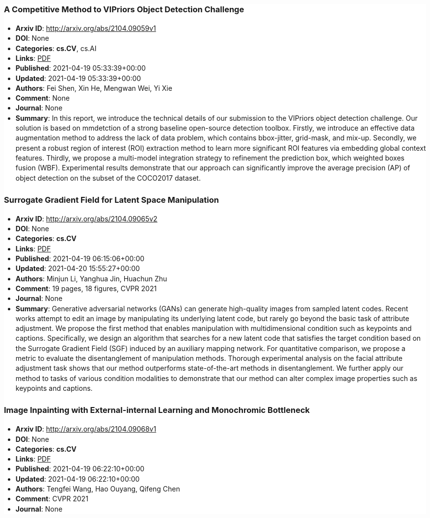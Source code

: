 

### A Competitive Method to VIPriors Object Detection Challenge
- **Arxiv ID**: http://arxiv.org/abs/2104.09059v1
- **DOI**: None
- **Categories**: **cs.CV**, cs.AI
- **Links**: [PDF](http://arxiv.org/pdf/2104.09059v1)
- **Published**: 2021-04-19 05:33:39+00:00
- **Updated**: 2021-04-19 05:33:39+00:00
- **Authors**: Fei Shen, Xin He, Mengwan Wei, Yi Xie
- **Comment**: None
- **Journal**: None
- **Summary**: In this report, we introduce the technical details of our submission to the VIPriors object detection challenge. Our solution is based on mmdetction of a strong baseline open-source detection toolbox. Firstly, we introduce an effective data augmentation method to address the lack of data problem, which contains bbox-jitter, grid-mask, and mix-up. Secondly, we present a robust region of interest (ROI) extraction method to learn more significant ROI features via embedding global context features. Thirdly, we propose a multi-model integration strategy to refinement the prediction box, which weighted boxes fusion (WBF). Experimental results demonstrate that our approach can significantly improve the average precision (AP) of object detection on the subset of the COCO2017 dataset.



### Surrogate Gradient Field for Latent Space Manipulation
- **Arxiv ID**: http://arxiv.org/abs/2104.09065v2
- **DOI**: None
- **Categories**: **cs.CV**
- **Links**: [PDF](http://arxiv.org/pdf/2104.09065v2)
- **Published**: 2021-04-19 06:15:06+00:00
- **Updated**: 2021-04-20 15:55:27+00:00
- **Authors**: Minjun Li, Yanghua Jin, Huachun Zhu
- **Comment**: 19 pages, 18 figures, CVPR 2021
- **Journal**: None
- **Summary**: Generative adversarial networks (GANs) can generate high-quality images from sampled latent codes. Recent works attempt to edit an image by manipulating its underlying latent code, but rarely go beyond the basic task of attribute adjustment. We propose the first method that enables manipulation with multidimensional condition such as keypoints and captions. Specifically, we design an algorithm that searches for a new latent code that satisfies the target condition based on the Surrogate Gradient Field (SGF) induced by an auxiliary mapping network. For quantitative comparison, we propose a metric to evaluate the disentanglement of manipulation methods. Thorough experimental analysis on the facial attribute adjustment task shows that our method outperforms state-of-the-art methods in disentanglement. We further apply our method to tasks of various condition modalities to demonstrate that our method can alter complex image properties such as keypoints and captions.



### Image Inpainting with External-internal Learning and Monochromic Bottleneck
- **Arxiv ID**: http://arxiv.org/abs/2104.09068v1
- **DOI**: None
- **Categories**: **cs.CV**
- **Links**: [PDF](http://arxiv.org/pdf/2104.09068v1)
- **Published**: 2021-04-19 06:22:10+00:00
- **Updated**: 2021-04-19 06:22:10+00:00
- **Authors**: Tengfei Wang, Hao Ouyang, Qifeng Chen
- **Comment**: CVPR 2021
- **Journal**: None